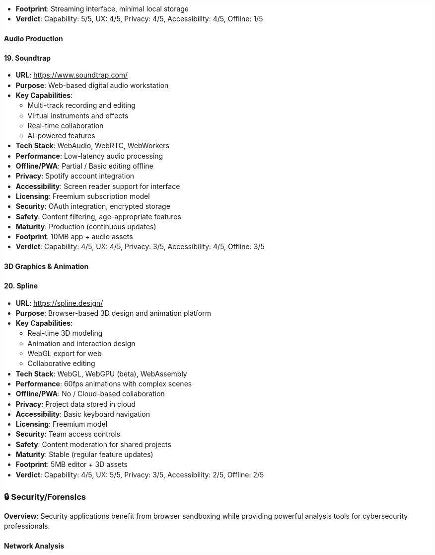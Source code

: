 - **Footprint**: Streaming interface, minimal local storage
- **Verdict**: Capability: 5/5, UX: 4/5, Privacy: 4/5, Accessibility: 4/5, Offline: 1/5

#### Audio Production

**19. Soundtrap**
- **URL**: https://www.soundtrap.com/
- **Purpose**: Web-based digital audio workstation
- **Key Capabilities**:
  - Multi-track recording and editing
  - Virtual instruments and effects
  - Real-time collaboration
  - AI-powered features
- **Tech Stack**: WebAudio, WebRTC, WebWorkers
- **Performance**: Low-latency audio processing
- **Offline/PWA**: Partial / Basic editing offline
- **Privacy**: Spotify account integration
- **Accessibility**: Screen reader support for interface
- **Licensing**: Freemium subscription model
- **Security**: OAuth integration, encrypted storage
- **Safety**: Content filtering, age-appropriate features
- **Maturity**: Production (continuous updates)
- **Footprint**: 10MB app + audio assets
- **Verdict**: Capability: 4/5, UX: 4/5, Privacy: 3/5, Accessibility: 4/5, Offline: 3/5

#### 3D Graphics & Animation

**20. Spline**
- **URL**: https://spline.design/
- **Purpose**: Browser-based 3D design and animation platform
- **Key Capabilities**:
  - Real-time 3D modeling
  - Animation and interaction design
  - WebGL export for web
  - Collaborative editing
- **Tech Stack**: WebGL, WebGPU (beta), WebAssembly
- **Performance**: 60fps animations with complex scenes
- **Offline/PWA**: No / Cloud-based collaboration
- **Privacy**: Project data stored in cloud
- **Accessibility**: Basic keyboard navigation
- **Licensing**: Freemium model
- **Security**: Team access controls
- **Safety**: Content moderation for shared projects
- **Maturity**: Stable (regular feature updates)
- **Footprint**: 5MB editor + 3D assets
- **Verdict**: Capability: 4/5, UX: 5/5, Privacy: 3/5, Accessibility: 2/5, Offline: 2/5

### 🔒 Security/Forensics

**Overview**: Security applications benefit from browser sandboxing while providing powerful analysis tools for cybersecurity professionals.

#### Network Analysis
